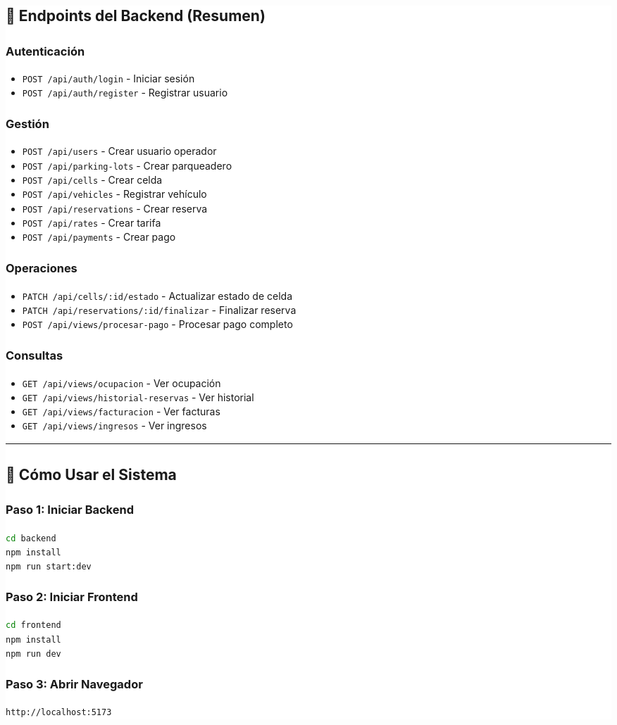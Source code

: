 
## 🎯 Endpoints del Backend (Resumen)

### Autenticación
- `POST /api/auth/login` - Iniciar sesión
- `POST /api/auth/register` - Registrar usuario

### Gestión
- `POST /api/users` - Crear usuario operador
- `POST /api/parking-lots` - Crear parqueadero
- `POST /api/cells` - Crear celda
- `POST /api/vehicles` - Registrar vehículo
- `POST /api/reservations` - Crear reserva
- `POST /api/rates` - Crear tarifa
- `POST /api/payments` - Crear pago

### Operaciones
- `PATCH /api/cells/:id/estado` - Actualizar estado de celda
- `PATCH /api/reservations/:id/finalizar` - Finalizar reserva
- `POST /api/views/procesar-pago` - Procesar pago completo

### Consultas
- `GET /api/views/ocupacion` - Ver ocupación
- `GET /api/views/historial-reservas` - Ver historial
- `GET /api/views/facturacion` - Ver facturas
- `GET /api/views/ingresos` - Ver ingresos

---

## 🚀 Cómo Usar el Sistema

### Paso 1: Iniciar Backend
```bash
cd backend
npm install
npm run start:dev
```

### Paso 2: Iniciar Frontend
```bash
cd frontend
npm install
npm run dev
```

### Paso 3: Abrir Navegador
```
http://localhost:5173
```
